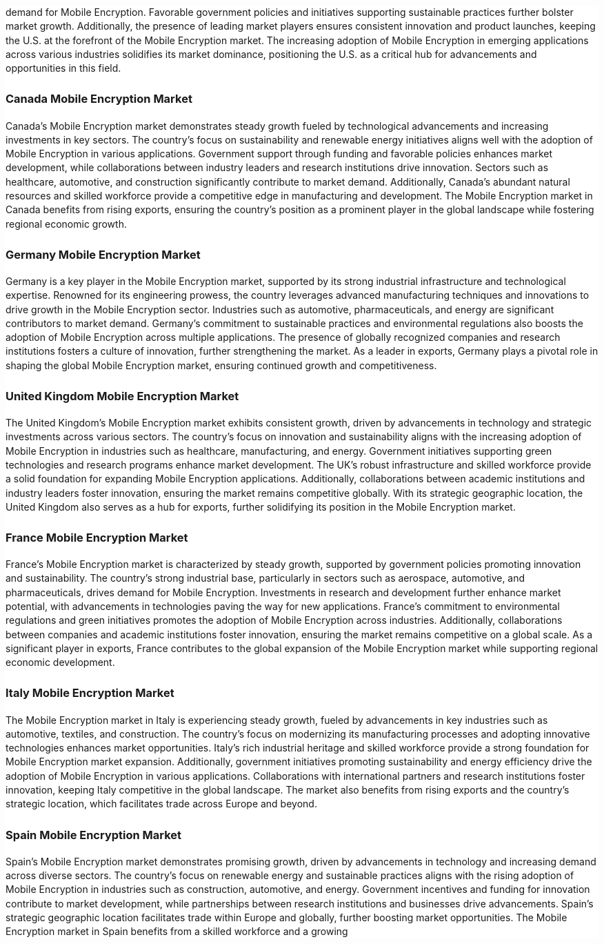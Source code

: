 demand for Mobile Encryption. Favorable government policies and initiatives supporting sustainable practices further bolster market growth. Additionally, the presence of leading market players ensures consistent innovation and product launches, keeping the U.S. at the forefront of the Mobile Encryption market. The increasing adoption of Mobile Encryption in emerging applications across various industries solidifies its market dominance, positioning the U.S. as a critical hub for advancements and opportunities in this field.</p><h3>Canada Mobile Encryption Market</h3><p>Canada&rsquo;s Mobile Encryption market demonstrates steady growth fueled by technological advancements and increasing investments in key sectors. The country&rsquo;s focus on sustainability and renewable energy initiatives aligns well with the adoption of Mobile Encryption in various applications. Government support through funding and favorable policies enhances market development, while collaborations between industry leaders and research institutions drive innovation. Sectors such as healthcare, automotive, and construction significantly contribute to market demand. Additionally, Canada&rsquo;s abundant natural resources and skilled workforce provide a competitive edge in manufacturing and development. The Mobile Encryption market in Canada benefits from rising exports, ensuring the country&rsquo;s position as a prominent player in the global landscape while fostering regional economic growth.</p><h3>Germany Mobile Encryption Market</h3><p>Germany is a key player in the Mobile Encryption market, supported by its strong industrial infrastructure and technological expertise. Renowned for its engineering prowess, the country leverages advanced manufacturing techniques and innovations to drive growth in the Mobile Encryption sector. Industries such as automotive, pharmaceuticals, and energy are significant contributors to market demand. Germany&rsquo;s commitment to sustainable practices and environmental regulations also boosts the adoption of Mobile Encryption across multiple applications. The presence of globally recognized companies and research institutions fosters a culture of innovation, further strengthening the market. As a leader in exports, Germany plays a pivotal role in shaping the global Mobile Encryption market, ensuring continued growth and competitiveness.</p><h3>United Kingdom Mobile Encryption Market</h3><p>The United Kingdom&rsquo;s Mobile Encryption market exhibits consistent growth, driven by advancements in technology and strategic investments across various sectors. The country&rsquo;s focus on innovation and sustainability aligns with the increasing adoption of Mobile Encryption in industries such as healthcare, manufacturing, and energy. Government initiatives supporting green technologies and research programs enhance market development. The UK&rsquo;s robust infrastructure and skilled workforce provide a solid foundation for expanding Mobile Encryption applications. Additionally, collaborations between academic institutions and industry leaders foster innovation, ensuring the market remains competitive globally. With its strategic geographic location, the United Kingdom also serves as a hub for exports, further solidifying its position in the Mobile Encryption market.</p><h3>France Mobile Encryption Market</h3><p>France&rsquo;s Mobile Encryption market is characterized by steady growth, supported by government policies promoting innovation and sustainability. The country&rsquo;s strong industrial base, particularly in sectors such as aerospace, automotive, and pharmaceuticals, drives demand for Mobile Encryption. Investments in research and development further enhance market potential, with advancements in technologies paving the way for new applications. France&rsquo;s commitment to environmental regulations and green initiatives promotes the adoption of Mobile Encryption across industries. Additionally, collaborations between companies and academic institutions foster innovation, ensuring the market remains competitive on a global scale. As a significant player in exports, France contributes to the global expansion of the Mobile Encryption market while supporting regional economic development.</p><h3>Italy Mobile Encryption Market</h3><p>The Mobile Encryption market in Italy is experiencing steady growth, fueled by advancements in key industries such as automotive, textiles, and construction. The country&rsquo;s focus on modernizing its manufacturing processes and adopting innovative technologies enhances market opportunities. Italy&rsquo;s rich industrial heritage and skilled workforce provide a strong foundation for Mobile Encryption market expansion. Additionally, government initiatives promoting sustainability and energy efficiency drive the adoption of Mobile Encryption in various applications. Collaborations with international partners and research institutions foster innovation, keeping Italy competitive in the global landscape. The market also benefits from rising exports and the country&rsquo;s strategic location, which facilitates trade across Europe and beyond.</p><h3>Spain Mobile Encryption Market</h3><p>Spain&rsquo;s Mobile Encryption market demonstrates promising growth, driven by advancements in technology and increasing demand across diverse sectors. The country&rsquo;s focus on renewable energy and sustainable practices aligns with the rising adoption of Mobile Encryption in industries such as construction, automotive, and energy. Government incentives and funding for innovation contribute to market development, while partnerships between research institutions and businesses drive advancements. Spain&rsquo;s strategic geographic location facilitates trade within Europe and globally, further boosting market opportunities. The Mobile Encryption market in Spain benefits from a skilled workforce and a growing